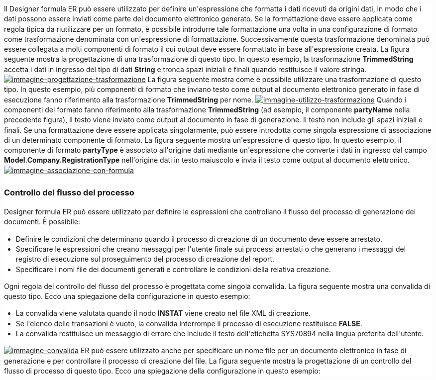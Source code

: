 Il Designer formula ER può essere utilizzato per definire un'espressione che formatta i dati ricevuti da origini dati, in modo che i dati possono essere inviati come parte del documento elettronico generato. Se la formattazione deve essere applicata come regola tipica da riutilizzare per un formato, è possibile introdurre tale formattazione una volta in una configurazione di formato come trasformazione denominata con un'espressione di formattazione. Successivamente questa trasformazione denominata può essere collegata a molti componenti di formato il cui output deve essere formattato in base all'espressione creata. La figura seguente mostra la progettazione di una trasformazione di questo tipo. In questo esempio, la trasformazione **TrimmedString** accetta i dati in ingresso del tipo di dati **String** e tronca spazi iniziali e finali quando restituisce il valore stringa. [![immagine-progettazione-trasformazione](./media/picture-transformation-design.jpg)](./media/picture-transformation-design.jpg) La figura seguente mostra come è possibile utilizzare una trasformazione di questo tipo. In questo esempio, più componenti di formato che inviano testo come output al documento elettronico generato in fase di esecuzione fanno riferimento alla trasformazione **TrimmedString** per nome. [![immagine-utilizzo-trasformazione](./media/picture-transformation-usage.jpg)](./media/picture-transformation-usage.jpg) Quando i componenti del formato fanno riferimento alla trasformazione **TrimmedString** (ad esempio, il componente **partyName** nella precedente figura), il testo viene inviato come output al documento in fase di generazione. Il testo non include gli spazi iniziali e finali. Se una formattazione deve essere applicata singolarmente, può essere introdotta come singola espressione di associazione di un determinato componente di formato. La figura seguente mostra un'espressione di questo tipo. In questo esempio, il componente di formato **partyType** è associato all'origine dati mediante un'espressione che converte i dati in ingresso dal campo **Model.Company.RegistrationType** nell'origine dati in testo maiuscolo e invia il testo come output al documento elettronico. [![immagine-associazione-con-formula](./media/picture-binding-with-formula.jpg)](./media/picture-binding-with-formula.jpg)

### <a name="process-flow-control"></a>Controllo del flusso del processo

Designer formula ER può essere utilizzato per definire le espressioni che controllano il flusso del processo di generazione dei documenti. È possibile:

-   Definire le condizioni che determinano quando il processo di creazione di un documento deve essere arrestato.
-   Specificare le espressioni che creano messaggi per l'utente finale sui processi arrestati o che generano i messaggi del registro di esecuzione sul proseguimento del processo di creazione del report.
-   Specificare i nomi file dei documenti generati e controllare le condizioni della relativa creazione.

Ogni regola del controllo del flusso del processo è progettata come singola convalida. La figura seguente mostra una convalida di questo tipo. Ecco una spiegazione della configurazione in questo esempio:

-   La convalida viene valutata quando il nodo **INSTAT** viene creato nel file XML di creazione.
-   Se l'elenco delle transazioni è vuoto, la convalida interrompe il processo di esecuzione restituisce **FALSE**.
-   La convalida restituisce un messaggio di errore che include il testo dell'etichetta SYS70894 nella lingua preferita dell'utente.

[![immagine-convalida](./media/picture-validation.jpg)](./media/picture-validation.jpg) ER può essere utilizzato anche per specificare un nome file per un documento elettronico in fase di generazione e per controllare il processo di creazione del file. La figura seguente mostra la progettazione di un controllo del flusso di processo di questo tipo. Ecco una spiegazione della configurazione in questo esempio:
